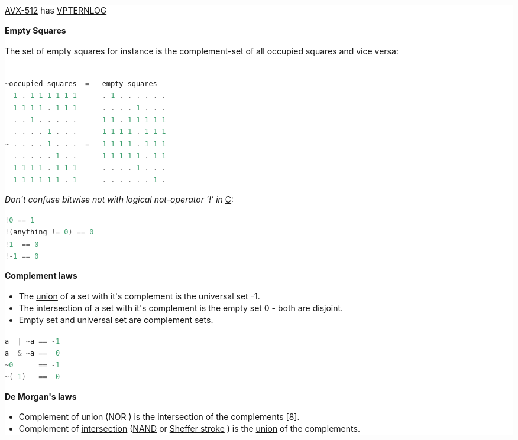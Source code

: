 [AVX-512](AVX-512 "AVX-512") has [VPTERNLOG](AVX-512#VPTERNLOG "AVX-512")

**Empty Squares**

The set of empty squares for instance is the complement-set of all occupied squares and vice versa:

```C++

~occupied squares  =   empty squares
  1 . 1 1 1 1 1 1      . 1 . . . . . .
  1 1 1 1 . 1 1 1      . . . . 1 . . .
  . . 1 . . . . .      1 1 . 1 1 1 1 1
  . . . . 1 . . .      1 1 1 1 . 1 1 1
~ . . . . 1 . . .  =   1 1 1 1 . 1 1 1
  . . . . . 1 . .      1 1 1 1 1 . 1 1
  1 1 1 1 . 1 1 1      . . . . 1 . . .
  1 1 1 1 1 1 . 1      . . . . . . 1 .

```

*Don't confuse bitwise not with logical not-operator '!' in* [C](C "C"):

```C++
!0 == 1
!(anything != 0) == 0
!1  == 0
!-1 == 0

```

**Complement laws**

- The [union](General_Setwise_Operations#Union "General Setwise Operations") of a set with it's complement is the universal set -1.
- The [intersection](General_Setwise_Operations#Intersection "General Setwise Operations") of a set with it's complement is the empty set 0 - both are [disjoint](https://en.wikipedia.org/wiki/Disjoint).
- Empty set and universal set are complement sets.

```C++
a  | ~a == -1
a  & ~a ==  0
~0      == -1
~(-1)   ==  0

```

**De Morgan's laws**

- Complement of [union](General_Setwise_Operations#Union "General Setwise Operations") ([NOR](https://en.wikipedia.org/wiki/NOR_gate) ) is the [intersection](General_Setwise_Operations#Intersection "General Setwise Operations") of the complements <a id="cite-note-8" href="#cite-ref-8">[8]</a>.
- Complement of [intersection](General_Setwise_Operations#Intersection "General Setwise Operations") ([NAND](https://en.wikipedia.org/wiki/NAND_logic) or [Sheffer stroke](https://en.wikipedia.org/wiki/Sheffer_stroke) ) is the [union](General_Setwise_Operations#Union "General Setwise Operations") of the complements.
